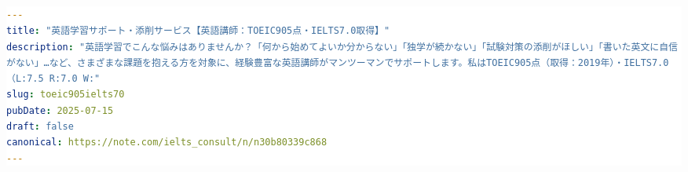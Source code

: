 ```yaml
---
title: "英語学習サポート・添削サービス【英語講師：TOEIC905点・IELTS7.0取得】"
description: "英語学習でこんな悩みはありませんか？「何から始めてよいか分からない」「独学が続かない」「試験対策の添削がほしい」「書いた英文に自信がない」…など、さまざまな課題を抱える方を対象に、経験豊富な英語講師がマンツーマンでサポートします。私はTOEIC905点（取得：2019年）・IELTS7.0（L:7.5 R:7.0 W:"
slug: toeic905ielts70
pubDate: 2025-07-15
draft: false
canonical: https://note.com/ielts_consult/n/n30b80339c868
---
```

